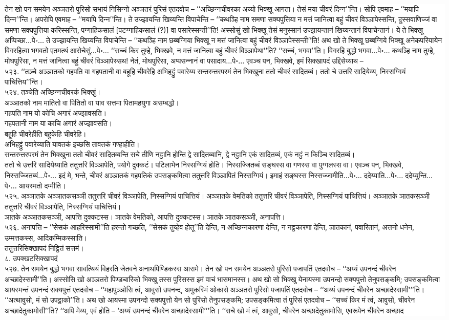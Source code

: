 तेन खो पन समयेन अञ्‍ञतरो पुरिसो सभायं निसिन्‍नो अञ्‍ञतरं पुरिसं एतदवोच – ‘‘अच्छिन्‍नचीवरका अय्यो भिक्खू आगता। तेसं मया चीवरं दिन्‍न’’न्ति। सोपि एवमाह – ‘‘मयापि दिन्‍न’’न्ति। अपरोपि एवमाह – ‘‘मयापि दिन्‍न’’न्ति। ते उज्झायन्ति खिय्यन्ति विपाचेन्ति – ‘‘कथञ्हि नाम समणा सक्यपुत्तिया न मत्तं जानित्वा बहुं चीवरं विञ्‍ञापेस्सन्ति, दुस्सवाणिज्‍जं वा समणा सक्यपुत्तिया करिस्सन्ति, पग्गाहिकसालं [पटग्गाहिकसालं (?)] वा पसारेस्सन्ती’’ति! अस्सोसुं खो भिक्खू तेसं मनुस्सानं उज्झायन्तानं खिय्यन्तानं विपाचेन्तानं। ये ते भिक्खू अप्पिच्छा…पे॰… ते उज्झायन्ति खिय्यन्ति विपाचेन्ति – ‘‘कथञ्हि नाम छब्बग्गिया भिक्खू न मत्तं जानित्वा बहुं चीवरं विञ्‍ञापेस्सन्ती’’ति! अथ खो ते भिक्खू छब्बग्गिये भिक्खू अनेकपरियायेन विगरहित्वा भगवतो एतमत्थं आरोचेसुं…पे॰… ‘‘सच्‍चं किर तुम्हे, भिक्खवे, न मत्तं जानित्वा बहुं चीवरं विञ्‍ञापेथा’’ति? ‘‘सच्‍चं, भगवा’’ति। विगरहि बुद्धो भगवा…पे॰… कथञ्हि नाम तुम्हे, मोघपुरिसा, न मत्तं जानित्वा बहुं चीवरं विञ्‍ञापेस्सथ! नेतं, मोघपुरिसा, अप्पसन्‍नानं वा पसादाय…पे॰… एवञ्‍च पन, भिक्खवे, इमं सिक्खापदं उद्दिसेय्याथ –  
५२३. ‘‘तञ्‍चे अञ्‍ञातको गहपति वा गहपतानी वा बहूहि चीवरेहि अभिहट्ठुं पवारेय्य सन्तरुत्तरपरमं तेन भिक्खुना ततो चीवरं सादितब्बं। ततो चे उत्तरि सादियेय्य, निस्सग्गियं पाचित्तिय’’न्ति।  
५२४. तञ्‍चेति अच्छिन्‍नचीवरकं भिक्खुं।  
अञ्‍ञातको नाम मातितो वा पितितो वा याव सत्तमा पितामहयुगा असम्बद्धो।  
गहपति नाम यो कोचि अगारं अज्झावसति।  
गहपतानी नाम या काचि अगारं अज्झावसति।  
बहूहि चीवरेहीति बहुकेहि चीवरेहि।  
अभिहट्ठुं पवारेय्याति यावतकं इच्छसि तावतकं गण्हाहीति।  
सन्तरुत्तरपरमं तेन भिक्खुना ततो चीवरं सादितब्बन्ति सचे तीणि नट्ठानि होन्ति द्वे सादितब्बानि, द्वे नट्ठानि एकं सादितब्बं, एकं नट्ठं न किञ्‍चि सादितब्बं।  
ततो चे उत्तरि सादियेय्याति ततुत्तरि विञ्‍ञापेति, पयोगे दुक्‍कटं। पटिलाभेन निस्सग्गियं होति। निस्सज्‍जितब्बं सङ्घस्स वा गणस्स वा पुग्गलस्स वा। एवञ्‍च पन, भिक्खवे, निस्सज्‍जितब्बं…पे॰… इदं मे, भन्ते, चीवरं अञ्‍ञातकं गहपतिकं उपसङ्कमित्वा ततुत्तरि विञ्‍ञापितं निस्सग्गियं। इमाहं सङ्घस्स निस्सज्‍जामीति…पे॰… ददेय्याति…पे॰… ददेय्युन्ति…पे॰… आयस्मतो दम्मीति।  
५२५. अञ्‍ञातके अञ्‍ञातकसञ्‍ञी ततुत्तरि चीवरं विञ्‍ञापेति, निस्सग्गियं पाचित्तियं। अञ्‍ञातके वेमतिको ततुत्तरि चीवरं विञ्‍ञापेति, निस्सग्गियं पाचित्तियं। अञ्‍ञातके ञातकसञ्‍ञी ततुत्तरि चीवरं विञ्‍ञापेति, निस्सग्गियं पाचित्तियं।  
ञातके अञ्‍ञातकसञ्‍ञी, आपत्ति दुक्‍कटस्स। ञातके वेमतिको, आपत्ति दुक्‍कटस्स। ञातके ञातकसञ्‍ञी, अनापत्ति।  
५२६. अनापत्ति – ‘‘सेसकं आहरिस्सामी’’ति हरन्तो गच्छति, ‘‘सेसकं तुय्हेव होतू’’ति देन्ति, न अच्छिन्‍नकारणा देन्ति, न नट्ठकारणा देन्ति, ञातकानं, पवारितानं, अत्तनो धनेन, उम्मत्तकस्स, आदिकम्मिकस्साति।  
ततुत्तरिसिक्खापदं निट्ठितं सत्तमं।  
८. उपक्खटसिक्खापदं  
५२७. तेन समयेन बुद्धो भगवा सावत्थियं विहरति जेतवने अनाथपिण्डिकस्स आरामे। तेन खो पन समयेन अञ्‍ञतरो पुरिसो पजापतिं एतदवोच – ‘‘अय्यं उपनन्दं चीवरेन अच्छादेस्सामी’’ति। अस्सोसि खो अञ्‍ञतरो पिण्डचारिको भिक्खु तस्स पुरिसस्स इमं वाचं भासमानस्स। अथ खो सो भिक्खु येनायस्मा उपनन्दो सक्यपुत्तो तेनुपसङ्कमि; उपसङ्कमित्वा आयस्मन्तं उपनन्दं सक्यपुत्तं एतदवोच – ‘‘महापुञ्‍ञोसि त्वं, आवुसो उपनन्द, अमुकस्मिं ओकासे अञ्‍ञतरो पुरिसो पजापतिं एतदवोच – ‘‘अय्यं उपनन्दं चीवरेन अच्छादेस्सामी’’’ति। ‘‘अत्थावुसो, मं सो उपट्ठाको’’ति। अथ खो आयस्मा उपनन्दो सक्यपुत्तो येन सो पुरिसो तेनुपसङ्कमि; उपसङ्कमित्वा तं पुरिसं एतदवोच – ‘‘सच्‍चं किर मं त्वं, आवुसो, चीवरेन अच्छादेतुकामोसी’’ति? ‘‘अपि मेय्य, एवं होति – ‘अय्यं उपनन्दं चीवरेन अच्छादेस्सामी’’’ति। ‘‘सचे खो मं त्वं, आवुसो, चीवरेन अच्छादेतुकामोसि, एवरूपेन चीवरेन अच्छाद